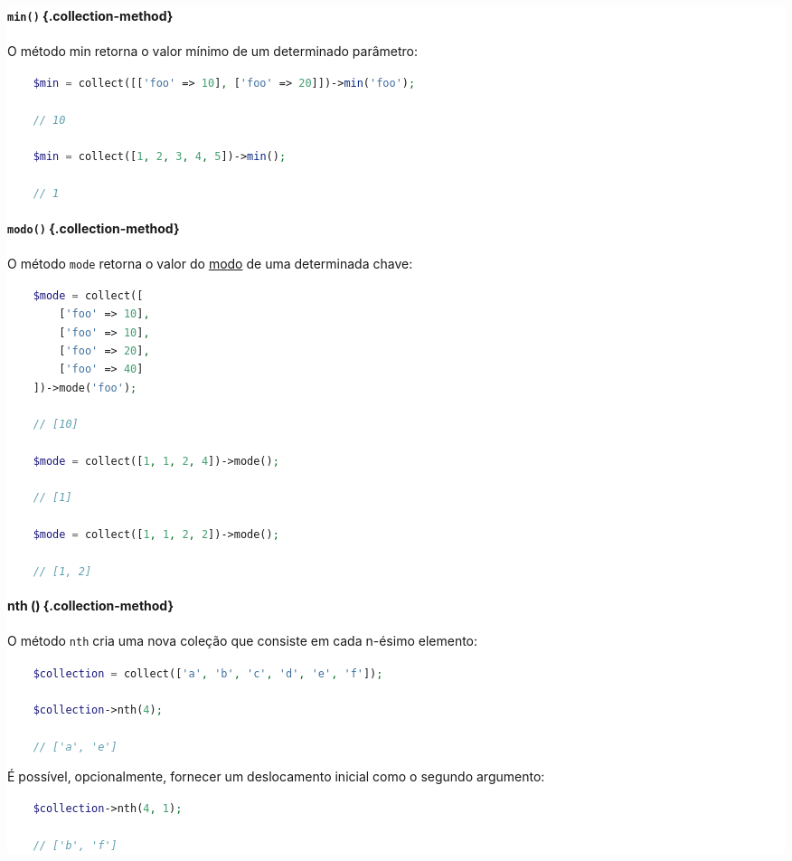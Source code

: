 <a name="method-min"></a>
#### `min()` {.collection-method}

 O método min retorna o valor mínimo de um determinado parâmetro:

```php
    $min = collect([['foo' => 10], ['foo' => 20]])->min('foo');

    // 10

    $min = collect([1, 2, 3, 4, 5])->min();

    // 1
```

<a name="method-mode"></a>
#### `modo()` {.collection-method}

 O método `mode` retorna o valor do [modo](https://pt.wikipedia.org/wiki/Modo_(estatística)) de uma determinada chave:

```php
    $mode = collect([
        ['foo' => 10],
        ['foo' => 10],
        ['foo' => 20],
        ['foo' => 40]
    ])->mode('foo');

    // [10]

    $mode = collect([1, 1, 2, 4])->mode();

    // [1]

    $mode = collect([1, 1, 2, 2])->mode();

    // [1, 2]
```

<a name="method-nth"></a>
#### nth () {.collection-method}

 O método `nth` cria uma nova coleção que consiste em cada n-ésimo elemento:

```php
    $collection = collect(['a', 'b', 'c', 'd', 'e', 'f']);

    $collection->nth(4);

    // ['a', 'e']
```

 É possível, opcionalmente, fornecer um deslocamento inicial como o segundo argumento:

```php
    $collection->nth(4, 1);

    // ['b', 'f']
```
